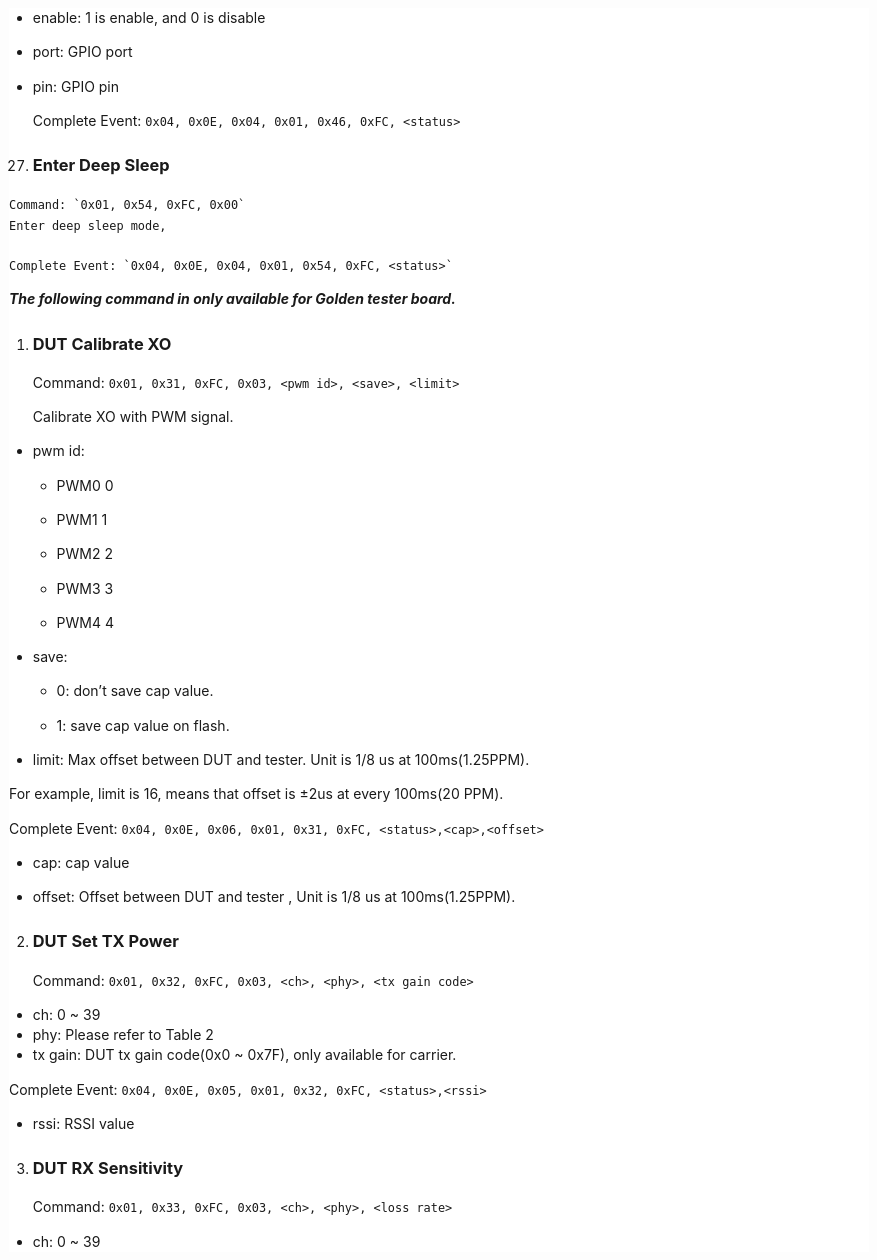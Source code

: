 - enable: 1 is enable, and 0 is disable
- port: GPIO port
- pin: GPIO pin
	
	Complete Event: `0x04, 0x0E, 0x04, 0x01, 0x46, 0xFC, <status>` 


27.  ### Enter Deep Sleep
    
    Command: `0x01, 0x54, 0xFC, 0x00`
	Enter deep sleep mode,

	Complete Event: `0x04, 0x0E, 0x04, 0x01, 0x54, 0xFC, <status>` 




***The following command in only available for Golden tester board.***

1.  ### DUT Calibrate XO
    
    Command: `0x01, 0x31, 0xFC, 0x03, <pwm id>, <save>, <limit>`

	Calibrate XO with PWM signal.

- pwm id:

  - PWM0    0

  - PWM1    1

  - PWM2    2

  - PWM3    3

  - PWM4    4

- save: 

  - 0: don’t save cap value.

  - 1: save cap value on flash.

- limit: Max offset between DUT and tester. Unit is 1/8 us at 100ms(1.25PPM).

For example, limit is 16, means that offset is  ±2us at every 100ms(20 PPM).

Complete Event: `0x04, 0x0E, 0x06, 0x01, 0x31, 0xFC, <status>,<cap>,<offset>` 

- cap: cap value

- offset: Offset between DUT and tester , Unit is 1/8 us at 100ms(1.25PPM).
2. ### DUT Set TX Power
    
    Command: `0x01, 0x32, 0xFC, 0x03, <ch>, <phy>, <tx gain code>`
- ch: 0 ~ 39
- phy: Please refer to Table 2
- tx gain: DUT tx gain code(0x0 ~ 0x7F), only available for carrier.

Complete Event: `0x04, 0x0E, 0x05, 0x01, 0x32, 0xFC, <status>,<rssi>` 

- rssi: RSSI value
3. ### DUT RX Sensitivity
    
    Command: `0x01, 0x33, 0xFC, 0x03, <ch>, <phy>, <loss rate>`
- ch: 0 ~ 39
